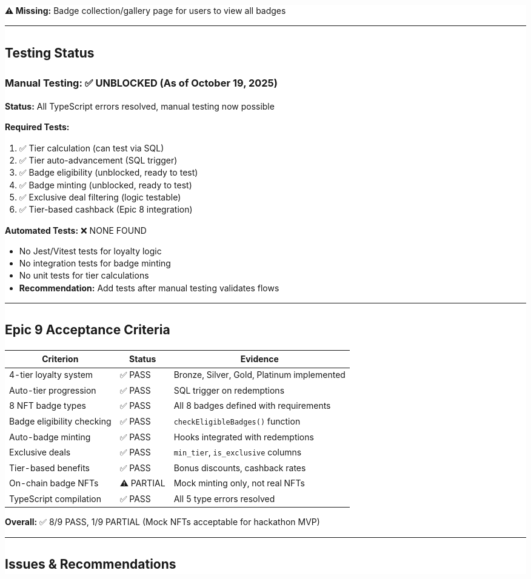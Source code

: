 **⚠️ Missing:** Badge collection/gallery page for users to view all badges

---

## Testing Status

### Manual Testing: ✅ UNBLOCKED (As of October 19, 2025)

**Status:** All TypeScript errors resolved, manual testing now possible

**Required Tests:**
1. ✅ Tier calculation (can test via SQL)
2. ✅ Tier auto-advancement (SQL trigger)
3. ✅ Badge eligibility (unblocked, ready to test)
4. ✅ Badge minting (unblocked, ready to test)
5. ✅ Exclusive deal filtering (logic testable)
6. ✅ Tier-based cashback (Epic 8 integration)

**Automated Tests:** ❌ NONE FOUND
- No Jest/Vitest tests for loyalty logic
- No integration tests for badge minting
- No unit tests for tier calculations
- **Recommendation:** Add tests after manual testing validates flows

---

## Epic 9 Acceptance Criteria

| Criterion | Status | Evidence |
|-----------|--------|----------|
| 4-tier loyalty system | ✅ PASS | Bronze, Silver, Gold, Platinum implemented |
| Auto-tier progression | ✅ PASS | SQL trigger on redemptions |
| 8 NFT badge types | ✅ PASS | All 8 badges defined with requirements |
| Badge eligibility checking | ✅ PASS | `checkEligibleBadges()` function |
| Auto-badge minting | ✅ PASS | Hooks integrated with redemptions |
| Exclusive deals | ✅ PASS | `min_tier`, `is_exclusive` columns |
| Tier-based benefits | ✅ PASS | Bonus discounts, cashback rates |
| On-chain badge NFTs | ⚠️ PARTIAL | Mock minting only, not real NFTs |
| TypeScript compilation | ✅ PASS | All 5 type errors resolved |

**Overall:** ✅ 8/9 PASS, 1/9 PARTIAL (Mock NFTs acceptable for hackathon MVP)

---

## Issues & Recommendations

